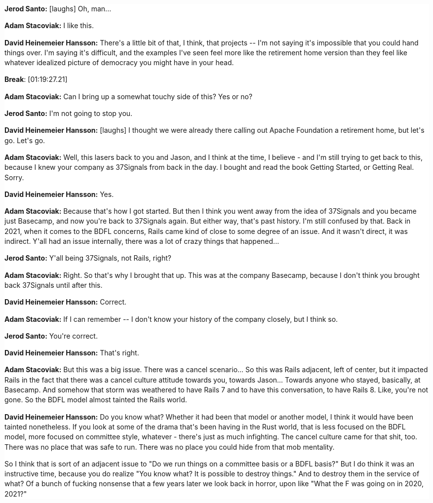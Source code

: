 **Jerod Santo:** \[laughs\] Oh, man...

**Adam Stacoviak:** I like this.

**David Heinemeier Hansson:** There's a little bit of that, I think, that projects -- I'm not saying it's impossible that you could hand things over. I'm saying it's difficult, and the examples I've seen feel more like the retirement home version than they feel like whatever idealized picture of democracy you might have in your head.

**Break**: \[01:19:27.21\]

**Adam Stacoviak:** Can I bring up a somewhat touchy side of this? Yes or no?

**Jerod Santo:** I'm not going to stop you.

**David Heinemeier Hansson:** \[laughs\] I thought we were already there calling out Apache Foundation a retirement home, but let's go. Let's go.

**Adam Stacoviak:** Well, this lasers back to you and Jason, and I think at the time, I believe - and I'm still trying to get back to this, because I knew your company as 37Signals from back in the day. I bought and read the book Getting Started, or Getting Real. Sorry.

**David Heinemeier Hansson:** Yes.

**Adam Stacoviak:** Because that's how I got started. But then I think you went away from the idea of 37Signals and you became just Basecamp, and now you're back to 37Signals again. But either way, that's past history. I'm still confused by that. Back in 2021, when it comes to the BDFL concerns, Rails came kind of close to some degree of an issue. And it wasn't direct, it was indirect. Y'all had an issue internally, there was a lot of crazy things that happened...

**Jerod Santo:** Y'all being 37Signals, not Rails, right?

**Adam Stacoviak:** Right. So that's why I brought that up. This was at the company Basecamp, because I don't think you brought back 37Signals until after this.

**David Heinemeier Hansson:** Correct.

**Adam Stacoviak:** If I can remember -- I don't know your history of the company closely, but I think so.

**Jerod Santo:** You're correct.

**David Heinemeier Hansson:** That's right.

**Adam Stacoviak:** But this was a big issue. There was a cancel scenario... So this was Rails adjacent, left of center, but it impacted Rails in the fact that there was a cancel culture attitude towards you, towards Jason... Towards anyone who stayed, basically, at Basecamp. And somehow that storm was weathered to have Rails 7 and to have this conversation, to have Rails 8. Like, you're not gone. So the BDFL model almost tainted the Rails world.

**David Heinemeier Hansson:** Do you know what? Whether it had been that model or another model, I think it would have been tainted nonetheless. If you look at some of the drama that's been having in the Rust world, that is less focused on the BDFL model, more focused on committee style, whatever - there's just as much infighting. The cancel culture came for that shit, too. There was no place that was safe to run. There was no place you could hide from that mob mentality.

So I think that is sort of an adjacent issue to "Do we run things on a committee basis or a BDFL basis?" But I do think it was an instructive time, because you do realize "You know what? It is possible to destroy things." And to destroy them in the service of what? Of a bunch of fucking nonsense that a few years later we look back in horror, upon like "What the F was going on in 2020, 2021?"
